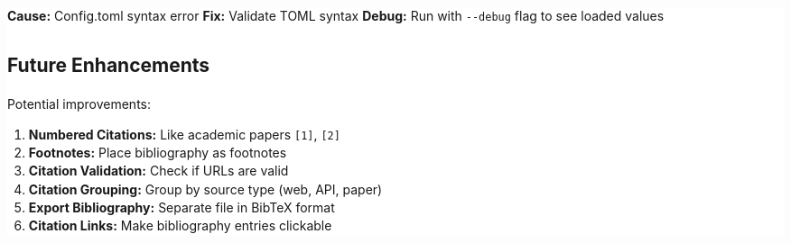 **Cause:** Config.toml syntax error
**Fix:** Validate TOML syntax
**Debug:** Run with `--debug` flag to see loaded values

## Future Enhancements

Potential improvements:

1. **Numbered Citations:** Like academic papers `[1]`, `[2]`
2. **Footnotes:** Place bibliography as footnotes
3. **Citation Validation:** Check if URLs are valid
4. **Citation Grouping:** Group by source type (web, API, paper)
5. **Export Bibliography:** Separate file in BibTeX format
6. **Citation Links:** Make bibliography entries clickable
